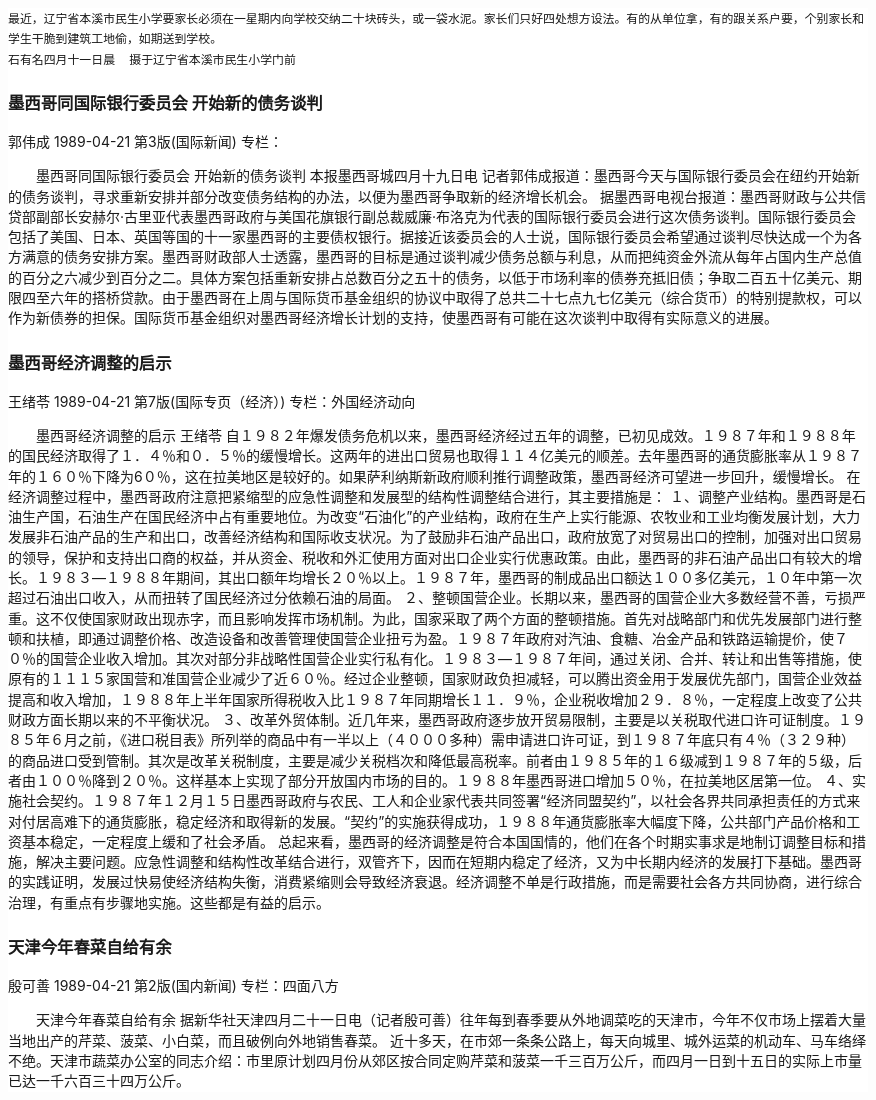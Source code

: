     最近，辽宁省本溪市民生小学要家长必须在一星期内向学校交纳二十块砖头，或一袋水泥。家长们只好四处想方设法。有的从单位拿，有的跟关系户要，个别家长和学生干脆到建筑工地偷，如期送到学校。
    石有名四月十一日晨  摄于辽宁省本溪市民生小学门前


### 墨西哥同国际银行委员会  开始新的债务谈判
郭伟成
1989-04-21
第3版(国际新闻)
专栏：

　　墨西哥同国际银行委员会  开始新的债务谈判
    本报墨西哥城四月十九日电  记者郭伟成报道：墨西哥今天与国际银行委员会在纽约开始新的债务谈判，寻求重新安排并部分改变债务结构的办法，以便为墨西哥争取新的经济增长机会。
    据墨西哥电视台报道：墨西哥财政与公共信贷部副部长安赫尔·古里亚代表墨西哥政府与美国花旗银行副总裁威廉·布洛克为代表的国际银行委员会进行这次债务谈判。国际银行委员会包括了美国、日本、英国等国的十一家墨西哥的主要债权银行。据接近该委员会的人士说，国际银行委员会希望通过谈判尽快达成一个为各方满意的债务安排方案。墨西哥财政部人士透露，墨西哥的目标是通过谈判减少债务总额与利息，从而把纯资金外流从每年占国内生产总值的百分之六减少到百分之二。具体方案包括重新安排占总数百分之五十的债务，以低于市场利率的债券充抵旧债；争取二百五十亿美元、期限四至六年的搭桥贷款。由于墨西哥在上周与国际货币基金组织的协议中取得了总共二十七点九七亿美元（综合货币）的特别提款权，可以作为新债券的担保。国际货币基金组织对墨西哥经济增长计划的支持，使墨西哥有可能在这次谈判中取得有实际意义的进展。


### 墨西哥经济调整的启示
王绪苓
1989-04-21
第7版(国际专页（经济）)
专栏：外国经济动向

　　墨西哥经济调整的启示
    王绪苓
    自１９８２年爆发债务危机以来，墨西哥经济经过五年的调整，已初见成效。１９８７年和１９８８年的国民经济取得了１．４％和０．５％的缓慢增长。这两年的进出口贸易也取得１１４亿美元的顺差。去年墨西哥的通货膨胀率从１９８７年的１６０％下降为6０％，这在拉美地区是较好的。如果萨利纳斯新政府顺利推行调整政策，墨西哥经济可望进一步回升，缓慢增长。
    在经济调整过程中，墨西哥政府注意把紧缩型的应急性调整和发展型的结构性调整结合进行，其主要措施是：
    １、调整产业结构。墨西哥是石油生产国，石油生产在国民经济中占有重要地位。为改变“石油化”的产业结构，政府在生产上实行能源、农牧业和工业均衡发展计划，大力发展非石油产品的生产和出口，改善经济结构和国际收支状况。为了鼓励非石油产品出口，政府放宽了对贸易出口的控制，加强对出口贸易的领导，保护和支持出口商的权益，并从资金、税收和外汇使用方面对出口企业实行优惠政策。由此，墨西哥的非石油产品出口有较大的增长。１９８３—１９８８年期间，其出口额年均增长２０％以上。１９８７年，墨西哥的制成品出口额达１００多亿美元，１０年中第一次超过石油出口收入，从而扭转了国民经济过分依赖石油的局面。
    ２、整顿国营企业。长期以来，墨西哥的国营企业大多数经营不善，亏损严重。这不仅使国家财政出现赤字，而且影响发挥市场机制。为此，国家采取了两个方面的整顿措施。首先对战略部门和优先发展部门进行整顿和扶植，即通过调整价格、改造设备和改善管理使国营企业扭亏为盈。１９８７年政府对汽油、食糖、冶金产品和铁路运输提价，使７０％的国营企业收入增加。其次对部分非战略性国营企业实行私有化。１９８３—１９８７年间，通过关闭、合并、转让和出售等措施，使原有的１１１５家国营和准国营企业减少了近６０％。经过企业整顿，国家财政负担减轻，可以腾出资金用于发展优先部门，国营企业效益提高和收入增加，１９８８年上半年国家所得税收入比１９８７年同期增长１１．９％，企业税收增加２９．８％，一定程度上改变了公共财政方面长期以来的不平衡状况。
    ３、改革外贸体制。近几年来，墨西哥政府逐步放开贸易限制，主要是以关税取代进口许可证制度。１９８５年６月之前，《进口税目表》所列举的商品中有一半以上（４０００多种）需申请进口许可证，到１９８７年底只有４％（３２９种）的商品进口受到管制。其次是改革关税制度，主要是减少关税档次和降低最高税率。前者由１９８５年的１６级减到１９８７年的５级，后者由１００％降到２０％。这样基本上实现了部分开放国内市场的目的。１９８８年墨西哥进口增加５０％，在拉美地区居第一位。
    ４、实施社会契约。１９８７年１２月１５日墨西哥政府与农民、工人和企业家代表共同签署“经济同盟契约”，以社会各界共同承担责任的方式来对付居高难下的通货膨胀，稳定经济和取得新的发展。“契约”的实施获得成功，１９８８年通货膨胀率大幅度下降，公共部门产品价格和工资基本稳定，一定程度上缓和了社会矛盾。
    总起来看，墨西哥的经济调整是符合本国国情的，他们在各个时期实事求是地制订调整目标和措施，解决主要问题。应急性调整和结构性改革结合进行，双管齐下，因而在短期内稳定了经济，又为中长期内经济的发展打下基础。墨西哥的实践证明，发展过快易使经济结构失衡，消费紧缩则会导致经济衰退。经济调整不单是行政措施，而是需要社会各方共同协商，进行综合治理，有重点有步骤地实施。这些都是有益的启示。


### 天津今年春菜自给有余
殷可善
1989-04-21
第2版(国内新闻)
专栏：四面八方

　　天津今年春菜自给有余
    据新华社天津四月二十一日电（记者殷可善）往年每到春季要从外地调菜吃的天津市，今年不仅市场上摆着大量当地出产的芹菜、菠菜、小白菜，而且破例向外地销售春菜。
    近十多天，在市郊一条条公路上，每天向城里、城外运菜的机动车、马车络绎不绝。天津市蔬菜办公室的同志介绍：市里原计划四月份从郊区按合同定购芹菜和菠菜一千三百万公斤，而四月一日到十五日的实际上市量已达一千六百三十四万公斤。
